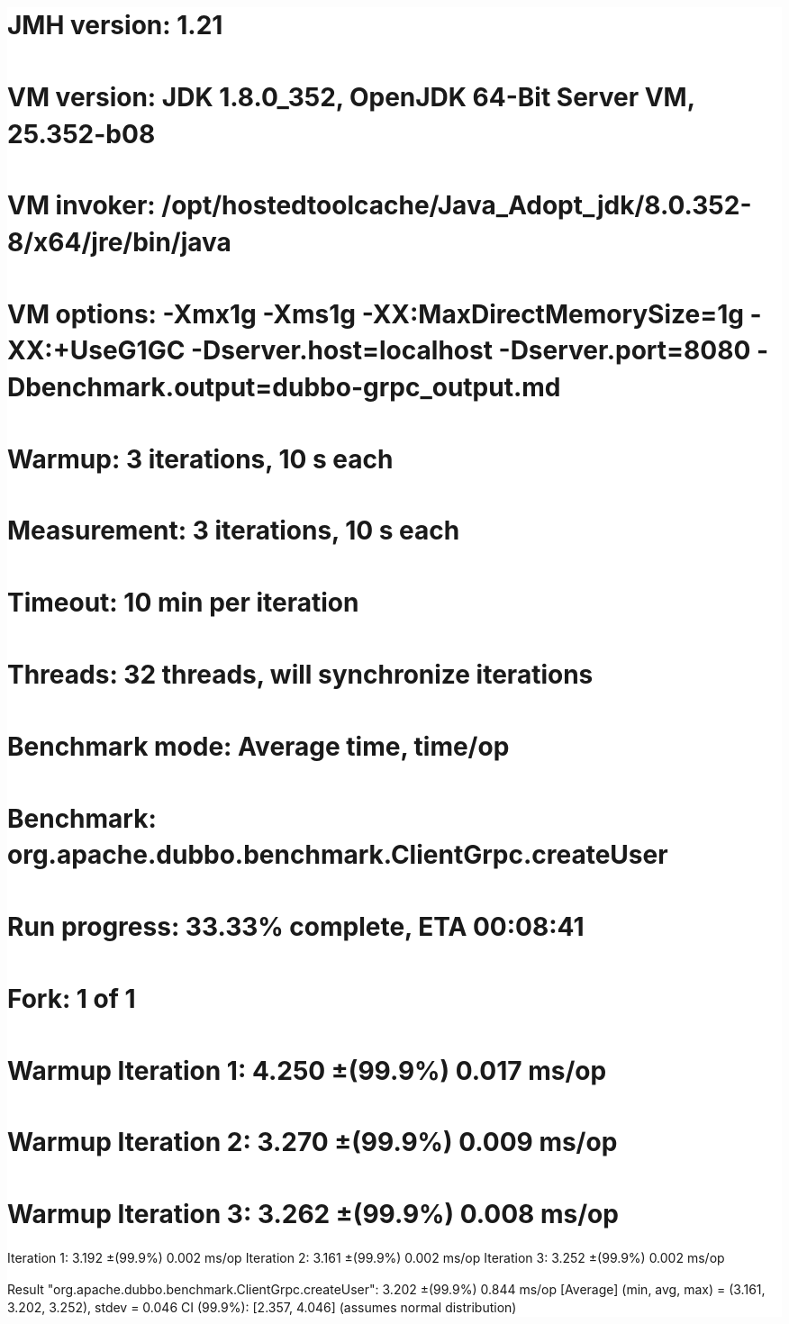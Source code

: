 
# JMH version: 1.21
# VM version: JDK 1.8.0_352, OpenJDK 64-Bit Server VM, 25.352-b08
# VM invoker: /opt/hostedtoolcache/Java_Adopt_jdk/8.0.352-8/x64/jre/bin/java
# VM options: -Xmx1g -Xms1g -XX:MaxDirectMemorySize=1g -XX:+UseG1GC -Dserver.host=localhost -Dserver.port=8080 -Dbenchmark.output=dubbo-grpc_output.md
# Warmup: 3 iterations, 10 s each
# Measurement: 3 iterations, 10 s each
# Timeout: 10 min per iteration
# Threads: 32 threads, will synchronize iterations
# Benchmark mode: Average time, time/op
# Benchmark: org.apache.dubbo.benchmark.ClientGrpc.createUser

# Run progress: 33.33% complete, ETA 00:08:41
# Fork: 1 of 1
# Warmup Iteration   1: 4.250 ±(99.9%) 0.017 ms/op
# Warmup Iteration   2: 3.270 ±(99.9%) 0.009 ms/op
# Warmup Iteration   3: 3.262 ±(99.9%) 0.008 ms/op
Iteration   1: 3.192 ±(99.9%) 0.002 ms/op
Iteration   2: 3.161 ±(99.9%) 0.002 ms/op
Iteration   3: 3.252 ±(99.9%) 0.002 ms/op


Result "org.apache.dubbo.benchmark.ClientGrpc.createUser":
  3.202 ±(99.9%) 0.844 ms/op [Average]
  (min, avg, max) = (3.161, 3.202, 3.252), stdev = 0.046
  CI (99.9%): [2.357, 4.046] (assumes normal distribution)
